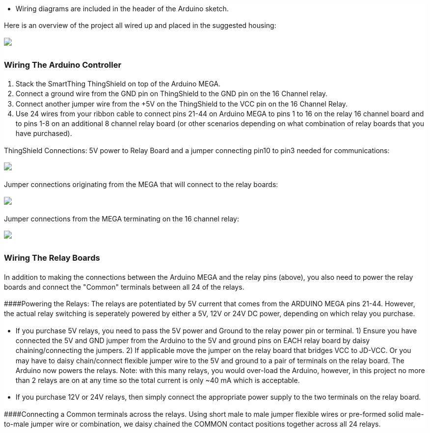 * Wiring diagrams are included in the header of the Arduino sketch.

Here is an overview of the project all wired up and placed in the suggested housing:


<img src="https://cloud.githubusercontent.com/assets/5625006/4689514/6660b10a-56be-11e4-863c-e2f93a70f853.jpg" width="200px"  />



### Wiring The Arduino Controller
1. Stack the SmartThing ThingShield on top of the Arduino MEGA.  
2. Connect a ground wire from the GND pin on ThingShield to the GND pin on the 16 Channel relay.  
3. Connect another jumper wire from the +5V on the ThingShield to the VCC pin on the 16 Channel Relay. 
4. Use 24 wires from your ribbon cable to connect pins 21-44 on Arduino MEGA to pins 1 to 16 on the relay 16 channel board and to pins 1-8 on an additional 8 channel relay board (or other scenarios depending on what combination of relay boards that you have purchased).

ThingShield Connections: 5V power to Relay Board and a jumper connecting pin10 to pin3 needed for communications:

<img src="https://cloud.githubusercontent.com/assets/5625006/4689511/66510b88-56be-11e4-9bff-c4c9c9064543.jpg" width="200px"  />

Jumper connections originating from the MEGA that will connect to the relay boards:

<img src="https://cloud.githubusercontent.com/assets/5625006/4689512/665d067c-56be-11e4-9348-c184c0246678.jpg" width="200px"  />

Jumper connections from the MEGA terminating on the 16 channel relay:

<img src="https://cloud.githubusercontent.com/assets/5625006/4689510/664f5b62-56be-11e4-8b00-f5e0f60c44dc.jpg" width="200px"  />

### Wiring The Relay Boards

In addition to making the connections between the Arduino MEGA and the relay pins (above), you also need to power the relay boards and connect the "Common" terminals between all 24 of the relays.  

####Powering the Relays:
The relays are potentiated by 5V current that comes from the ARDUINO MEGA pins 21-44.  However, the actual relay switching is seperately powered by either a 5V, 12V or 24V DC power, depending on which relay you purchase.
* If you purchase 5V relays, you need to pass the 5V power and Ground to the relay power pin or terminal.  1) Ensure you have connected the 5V and GND jumper from the Arduino to the 5V and ground pins on EACH relay board by daisy chaining/connecting the jumpers. 2) If applicable move the jumper on the relay board that bridges VCC to JD-VCC.  Or you may have to daisy chain/connect flexible jumper wire to the 5V and ground to a pair of terminals on the relay board.  The Arduino now powers the relays.   Note: with this many relays, you would over-load the Arduino, however, in this project no more than 2 relays are on at any time so the total current is only ~40 mA which is acceptable.

* If you purchase 12V or 24V relays, then simply connect the appropriate power supply to the two terminals on the relay board.  

####Connecting a Common terminals across the relays.
Using short male to male jumper flexible wires or pre-formed solid male-to-male jumper wire or combination, we daisy chained the COMMON contact positions together across all 24 relays.
